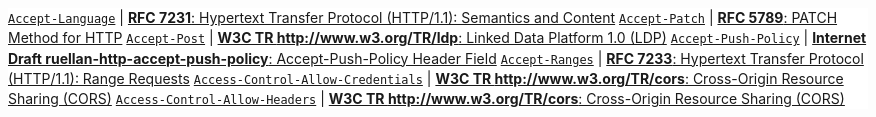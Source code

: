 [`Accept-Language`](/concepts/http-header/Accept-Language "The &#34;Accept-Language&#34; header field can be used by user agents to indicate the set of natural languages that are preferred in the response.") | [**RFC 7231**: Hypertext Transfer Protocol (HTTP/1.1): Semantics and Content](/specs/IETF/RFC/7231 "The Hypertext Transfer Protocol (HTTP) is an application-level protocol for distributed, collaborative, hypertext information systems. This document defines the semantics of HTTP/1.1 messages as expressed by request methods, request header fields, response status codes, and response header fields, along with the payload of messages (metadata and body content) and mechanisms for content negotiation.")
[`Accept-Patch`](/concepts/http-header/Accept-Patch "This specification introduces a new response header Accept-Patch used to specify the patch document formats accepted by the server. Accept-Patch SHOULD appear in the OPTIONS response for any resource that supports the use of the PATCH method. The presence of the Accept-Patch header in response to any method is an implicit indication that PATCH is allowed on the resource identified by the Request-URI.") | [**RFC 5789**: PATCH Method for HTTP](/specs/IETF/RFC/5789 "Several applications extending the Hypertext Transfer Protocol (HTTP) require a feature to do partial resource modification. The existing HTTP PUT method only allows a complete replacement of a document. This proposal adds a new HTTP method, PATCH, to modify an existing HTTP resource.")
[`Accept-Post`](/concepts/http-header/Accept-Post "The Accept-Post HTTP header SHOULD appear in the OPTIONS response for any resource that supports the use of the POST method. The presence of the Accept-Post header in response to any method is an implicit indication that POST is allowed on the resource identified by the Request-URI. The presence of a specific document format in this header indicates that that specific format is allowed on POST requests to the resource identified by the Request-URI.") | [**W3C TR http://www.w3.org/TR/ldp**: Linked Data Platform 1.0 (LDP)](/specs/W3C/TR/ldp "Linked Data Platform (LDP) defines a set of rules for HTTP operations on web resources, some based on RDF, to provide an architecture for read-write Linked Data on the web.")
[`Accept-Push-Policy`](/concepts/http-header/Accept-Push-Policy "A client can express the desired push policy for a request by sending an &#34;Accept-Push-Policy&#34; header field in the request. The header field value contains the push policy that the client expects the server to use when processing the request.") | [**Internet Draft ruellan-http-accept-push-policy**: Accept-Push-Policy Header Field](/specs/IETF/I-D/ruellan-http-accept-push-policy "The &#34;Accept-Push-Policy&#34; and &#34;Push-Policy&#34; header fields enable a client and a server to negotiate the behaviour of the server regarding the usage of push on a per-request basis.")
[`Accept-Ranges`](/concepts/http-header/Accept-Ranges "The &#34;Accept-Ranges&#34; header field allows a server to indicate that it supports range requests for the target resource.") | [**RFC 7233**: Hypertext Transfer Protocol (HTTP/1.1): Range Requests](/specs/IETF/RFC/7233 "The Hypertext Transfer Protocol (HTTP) is an application-level protocol for distributed, collaborative, hypertext information systems. This document defines range requests and the rules for constructing and combining responses to those requests.")
[`Access-Control-Allow-Credentials`](/concepts/http-header/Access-Control-Allow-Credentials "The Access-Control-Allow-Credentials header indicates whether the response to request can be exposed when the omit credentials flag is unset. When part of the response to a preflight request it indicates that the actual request can include user credentials.") | [**W3C TR http://www.w3.org/TR/cors**: Cross-Origin Resource Sharing (CORS)](/specs/W3C/TR/cors "This document defines a mechanism to enable client-side cross-origin requests. Specifications that enable an API to make cross-origin requests to resources can use the algorithms defined by this specification. If such an API is used on http://example.org resources, a resource on http://hello-world.example can opt in using the mechanism described by this specification (e.g., specifying Access-Control-Allow-Origin: http://example.org as response header), which would allow that resource to be fetched cross-origin from http://example.org.")
[`Access-Control-Allow-Headers`](/concepts/http-header/Access-Control-Allow-Headers "The Access-Control-Allow-Headers header indicates, as part of the response to a preflight request, which header field names can be used during the actual request.") | [**W3C TR http://www.w3.org/TR/cors**: Cross-Origin Resource Sharing (CORS)](/specs/W3C/TR/cors "This document defines a mechanism to enable client-side cross-origin requests. Specifications that enable an API to make cross-origin requests to resources can use the algorithms defined by this specification. If such an API is used on http://example.org resources, a resource on http://hello-world.example can opt in using the mechanism described by this specification (e.g., specifying Access-Control-Allow-Origin: http://example.org as response header), which would allow that resource to be fetched cross-origin from http://example.org.")